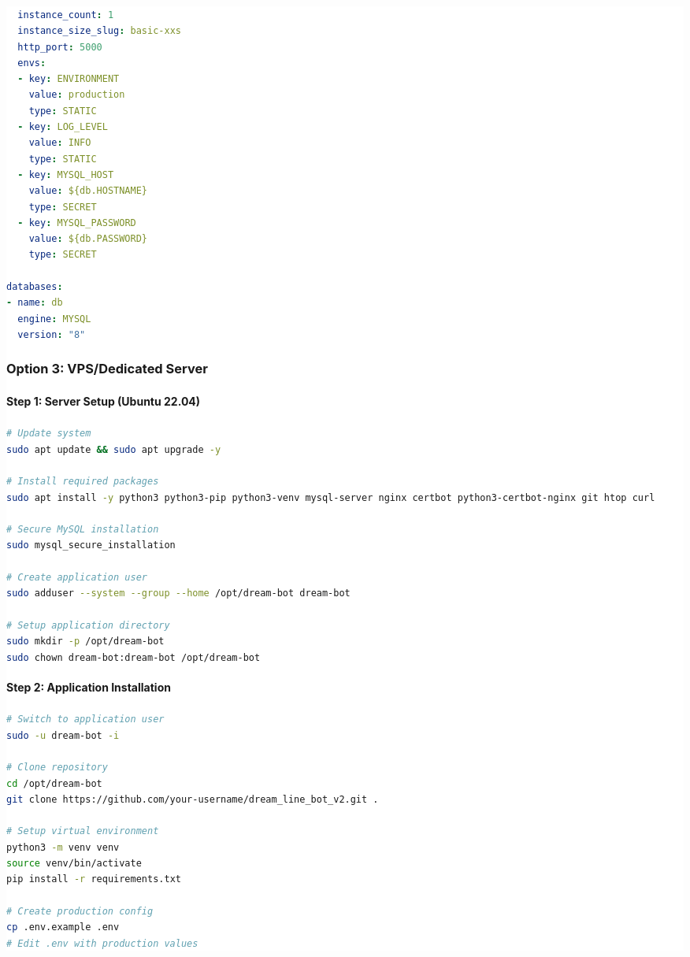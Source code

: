 ```yaml
  instance_count: 1
  instance_size_slug: basic-xxs
  http_port: 5000
  envs:
  - key: ENVIRONMENT
    value: production
    type: STATIC
  - key: LOG_LEVEL
    value: INFO
    type: STATIC
  - key: MYSQL_HOST
    value: ${db.HOSTNAME}
    type: SECRET
  - key: MYSQL_PASSWORD
    value: ${db.PASSWORD}
    type: SECRET

databases:
- name: db
  engine: MYSQL
  version: "8"
```

### Option 3: VPS/Dedicated Server

#### Step 1: Server Setup (Ubuntu 22.04)
```bash
# Update system
sudo apt update && sudo apt upgrade -y

# Install required packages
sudo apt install -y python3 python3-pip python3-venv mysql-server nginx certbot python3-certbot-nginx git htop curl

# Secure MySQL installation
sudo mysql_secure_installation

# Create application user
sudo adduser --system --group --home /opt/dream-bot dream-bot

# Setup application directory
sudo mkdir -p /opt/dream-bot
sudo chown dream-bot:dream-bot /opt/dream-bot
```

#### Step 2: Application Installation
```bash
# Switch to application user
sudo -u dream-bot -i

# Clone repository
cd /opt/dream-bot
git clone https://github.com/your-username/dream_line_bot_v2.git .

# Setup virtual environment
python3 -m venv venv
source venv/bin/activate
pip install -r requirements.txt

# Create production config
cp .env.example .env
# Edit .env with production values

```